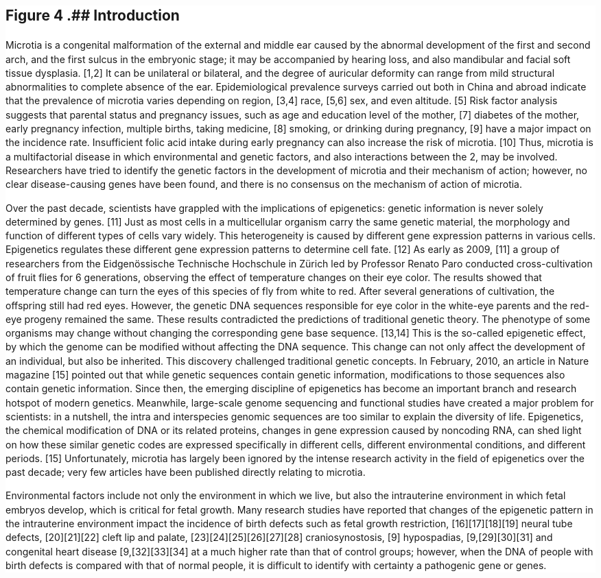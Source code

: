## Figure 4 .## Introduction

Microtia is a congenital malformation of the external and middle ear caused by the abnormal development of the first and second arch, and the first sulcus in the embryonic stage; it may be accompanied by hearing loss, and also mandibular and facial soft tissue dysplasia. [1,2] It can be unilateral or bilateral, and the degree of auricular deformity can range from mild structural abnormalities to complete absence of the ear. Epidemiological prevalence surveys carried out both in China and abroad indicate that the prevalence of microtia varies depending on region, [3,4] race, [5,6] sex, and even altitude. [5] Risk factor analysis suggests that parental status and pregnancy issues, such as age and education level of the mother, [7] diabetes of the mother, early pregnancy infection, multiple births, taking medicine, [8] smoking, or drinking during pregnancy, [9] have a major impact on the incidence rate. Insufficient folic acid intake during early pregnancy can also increase the risk of microtia. [10] Thus, microtia is a multifactorial disease in which environmental and genetic factors, and also interactions between the 2, may be involved. Researchers have tried to identify the genetic factors in the development of microtia and their mechanism of action; however, no clear disease-causing genes have been found, and there is no consensus on the mechanism of action of microtia.

Over the past decade, scientists have grappled with the implications of epigenetics: genetic information is never solely determined by genes. [11] Just as most cells in a multicellular organism carry the same genetic material, the morphology and function of different types of cells vary widely. This heterogeneity is caused by different gene expression patterns in various cells. Epigenetics regulates these different gene expression patterns to determine cell fate. [12] As early as 2009, [11] a group of researchers from the Eidgenössische Technische Hochschule in Zürich led by Professor Renato Paro conducted cross-cultivation of fruit flies for 6 generations, observing the effect of temperature changes on their eye color. The results showed that temperature change can turn the eyes of this species of fly from white to red. After several generations of cultivation, the offspring still had red eyes. However, the genetic DNA sequences responsible for eye color in the white-eye parents and the red-eye progeny remained the same. These results contradicted the predictions of traditional genetic theory. The phenotype of some organisms may change without changing the corresponding gene base sequence. [13,14] This is the so-called epigenetic effect, by which the genome can be modified without affecting the DNA sequence. This change can not only affect the development of an individual, but also be inherited. This discovery challenged traditional genetic concepts. In February, 2010, an article in Nature magazine [15] pointed out that while genetic sequences contain genetic information, modifications to those sequences also contain genetic information. Since then, the emerging discipline of epigenetics has become an important branch and research hotspot of modern genetics. Meanwhile, large-scale genome sequencing and functional studies have created a major problem for scientists: in a nutshell, the intra and interspecies genomic sequences are too similar to explain the diversity of life. Epigenetics, the chemical modification of DNA or its related proteins, changes in gene expression caused by noncoding RNA, can shed light on how these similar genetic codes are expressed specifically in different cells, different environmental conditions, and different periods. [15] Unfortunately, microtia has largely been ignored by the intense research activity in the field of epigenetics over the past decade; very few articles have been published directly relating to microtia.

Environmental factors include not only the environment in which we live, but also the intrauterine environment in which fetal embryos develop, which is critical for fetal growth. Many research studies have reported that changes of the epigenetic pattern in the intrauterine environment impact the incidence of birth defects such as fetal growth restriction, [16][17][18][19] neural tube defects, [20][21][22] cleft lip and palate, [23][24][25][26][27][28] craniosynostosis, [9] hypospadias, [9,[29][30][31] and congenital heart disease [9,[32][33][34] at a much higher rate than that of control groups; however, when the DNA of people with birth defects is compared with that of normal people, it is difficult to identify with certainty a pathogenic gene or genes.
